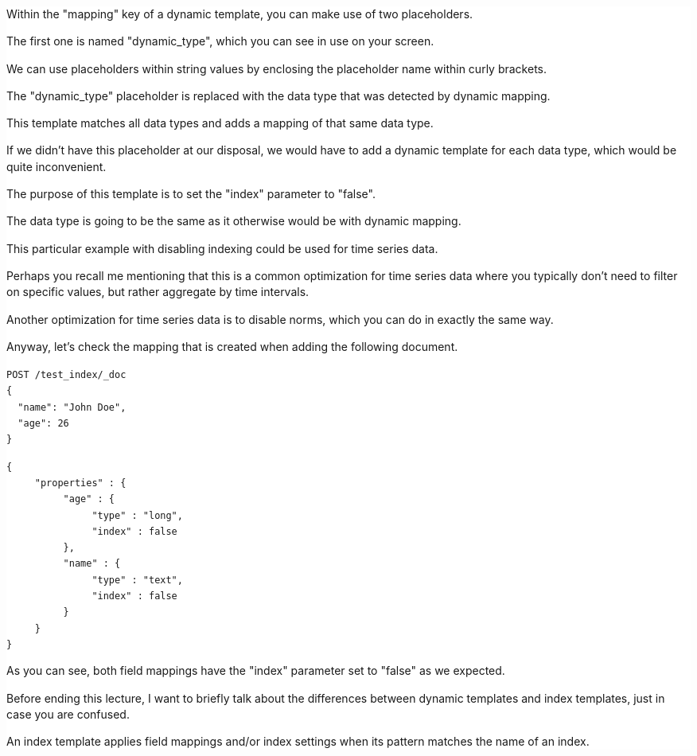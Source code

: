 Within the "mapping" key of a dynamic template, you can make use of two placeholders.

The first one is named "dynamic_type", which you can see in use on your screen.

We can use placeholders within string values by enclosing the placeholder name within curly brackets.

The "dynamic_type" placeholder is replaced with the data type that was detected by dynamic mapping.

This template matches all data types and adds a mapping of that same data type.

If we didn’t have this placeholder at our disposal, we would have to add a dynamic template  for each data type, which would be quite inconvenient.

The purpose of this template is to set the "index" parameter to "false".

The data type is going to be the same as it otherwise would be with dynamic mapping.

This particular example with disabling indexing could be used for time series data.

Perhaps you recall me mentioning that this is a common optimization for time series data  where you typically don’t need to filter on specific values, but rather aggregate by  time intervals.

Another optimization for time series data is to disable norms, which you can do in exactly  the same way.

Anyway, let’s check the mapping that is created when adding the following document.

```
POST /test_index/_doc
{
  "name": "John Doe",
  "age": 26
}
```

```
{
     "properties" : {
          "age" : {
               "type" : "long",
               "index" : false
          },
          "name" : {
               "type" : "text",
               "index" : false
          }
     }
}
```

As you can see, both field mappings have the "index" parameter set to "false" as we expected.

Before ending this lecture, I want to briefly talk about the differences between dynamic  templates and index templates, just in case you are confused.

An index template applies field mappings and/or index settings when its pattern matches the  name of an index.

